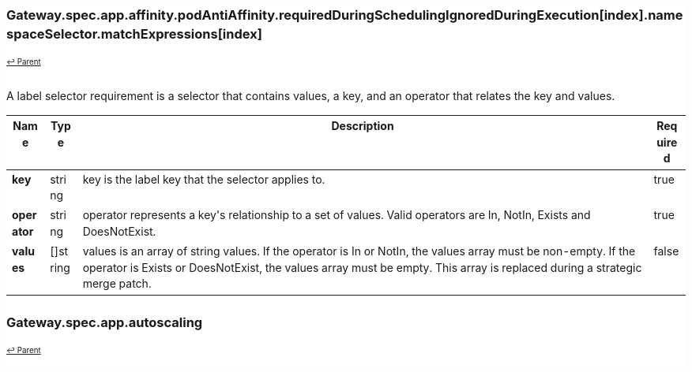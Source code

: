 
### Gateway.spec.app.affinity.podAntiAffinity.requiredDuringSchedulingIgnoredDuringExecution[index].namespaceSelector.matchExpressions[index]
<sup><sup>[↩ Parent](#gatewayspecappaffinitypodantiaffinityrequiredduringschedulingignoredduringexecutionindexnamespaceselector)</sup></sup>



A label selector requirement is a selector that contains values, a key, and an operator that
relates the key and values.

<table>
    <thead>
        <tr>
            <th>Name</th>
            <th>Type</th>
            <th>Description</th>
            <th>Required</th>
        </tr>
    </thead>
    <tbody><tr>
        <td><b>key</b></td>
        <td>string</td>
        <td>
          key is the label key that the selector applies to.<br/>
        </td>
        <td>true</td>
      </tr><tr>
        <td><b>operator</b></td>
        <td>string</td>
        <td>
          operator represents a key's relationship to a set of values.
Valid operators are In, NotIn, Exists and DoesNotExist.<br/>
        </td>
        <td>true</td>
      </tr><tr>
        <td><b>values</b></td>
        <td>[]string</td>
        <td>
          values is an array of string values. If the operator is In or NotIn,
the values array must be non-empty. If the operator is Exists or DoesNotExist,
the values array must be empty. This array is replaced during a strategic
merge patch.<br/>
        </td>
        <td>false</td>
      </tr></tbody>
</table>


### Gateway.spec.app.autoscaling
<sup><sup>[↩ Parent](#gatewayspecapp)</sup></sup>

